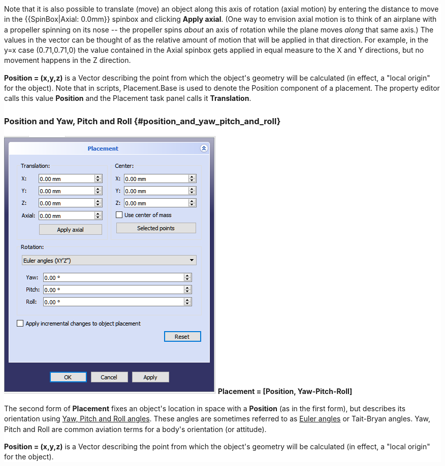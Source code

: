 Note that it is also possible to translate (move) an object along this axis of rotation (axial motion) by entering the distance to move in the {{SpinBox|Axial: 0.0mm}} spinbox and clicking **Apply axial**. (One way to envision axial motion is to think of an airplane with a propeller spinning on its nose \-- the propeller spins *about* an axis of rotation while the plane moves *along* that same axis.) The values in the vector can be thought of as the relative amount of motion that will be applied in that direction. For example, in the y=x case (0.71,0.71,0) the value contained in the Axial spinbox gets applied in equal measure to the X and Y directions, but no movement happens in the Z direction.

**Position = (x,y,z)** is a Vector describing the point from which the object\'s geometry will be calculated (in effect, a \"local origin\" for the object). Note that in scripts, Placement.Base is used to denote the Position component of a placement. The property editor calls this value **Position** and the Placement task panel calls it **Translation**.

### Position and Yaw, Pitch and Roll {#position_and_yaw_pitch_and_roll}

![Placement task panel: {{ComboBox|Euler angles}} selected](images/PlacementDialogv10b.png )  **Placement = \[Position, Yaw-Pitch-Roll\]**

The second form of **Placement** fixes an object\'s location in space with a **Position** (as in the first form), but describes its orientation using [Yaw, Pitch and Roll angles](http://en.wikipedia.org/wiki/Yaw,_pitch,_and_roll). These angles are sometimes referred to as [Euler angles](http://en.wikipedia.org/wiki/Euler_angles) or Tait-Bryan angles. Yaw, Pitch and Roll are common aviation terms for a body\'s orientation (or attitude).

**Position = (x,y,z)** is a Vector describing the point from which the object\'s geometry will be calculated (in effect, a \"local origin\" for the object).
